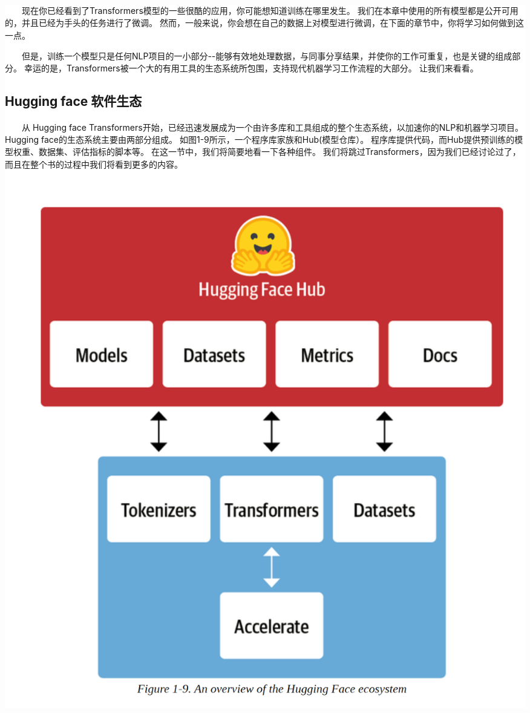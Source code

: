 &emsp;&emsp;现在你已经看到了Transformers模型的一些很酷的应用，你可能想知道训练在哪里发生。 我们在本章中使用的所有模型都是公开可用的，并且已经为手头的任务进行了微调。 然而，一般来说，你会想在自己的数据上对模型进行微调，在下面的章节中，你将学习如何做到这一点。

&emsp;&emsp;但是，训练一个模型只是任何NLP项目的一小部分--能够有效地处理数据，与同事分享结果，并使你的工作可重复，也是关键的组成部分。 幸运的是，Transformers被一个大的有用工具的生态系统所包围，支持现代机器学习工作流程的大部分。 让我们来看看。



## Hugging face 软件生态

&emsp;&emsp;从 Hugging face Transformers开始，已经迅速发展成为一个由许多库和工具组成的整个生态系统，以加速你的NLP和机器学习项目。 Hugging face的生态系统主要由两部分组成。 如图1-9所示，一个程序库家族和Hub(模型仓库）。 程序库提供代码，而Hub提供预训练的模型权重、数据集、评估指标的脚本等。 在这一节中，我们将简要地看一下各种组件。 我们将跳过Transformers，因为我们已经讨论过了，而且在整个书的过程中我们将看到更多的内容。



![image-20220212174828987](images/chapter1/image-20220212174828987.png)
